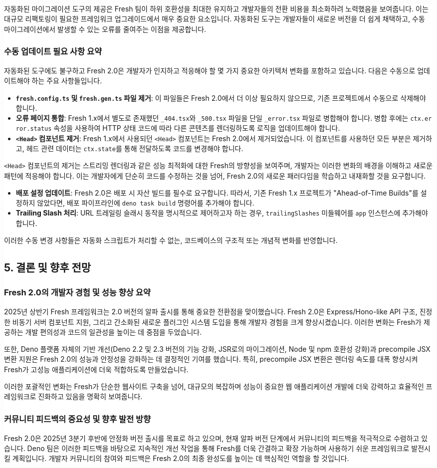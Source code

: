 자동화된 마이그레이션 도구의 제공은 Fresh 팀이 하위 호환성을 최대한 유지하고
개발자들의 전환 비용을 최소화하려 노력했음을 보여줍니다. 이는 대규모 리팩토링이
필요한 프레임워크 업그레이드에서 매우 중요한 요소입니다. 자동화된 도구는 개발자들이
새로운 버전을 더 쉽게 채택하고, 수동 마이그레이션에서 발생할 수 있는 오류를
줄여주는 이점을 제공합니다.

### 수동 업데이트 필요 사항 요약

자동화된 도구에도 불구하고 Fresh 2.0은 개발자가 인지하고 적응해야 할 몇 가지
중요한 아키텍처 변화를 포함하고 있습니다. 다음은 수동으로 업데이트해야 하는 주요
사항들입니다.

- **`fresh.config.ts` 및 `fresh.gen.ts` 파일 제거**: 이 파일들은 Fresh 2.0에서 더
  이상 필요하지 않으므로, 기존 프로젝트에서 수동으로 삭제해야 합니다.
- **오류 페이지 통합**: Fresh 1.x에서 별도로 존재했던 `_404.tsx`와 `_500.tsx`
  파일을 단일 `_error.tsx` 파일로 병합해야 합니다. 병합 후에는 `ctx.error.status`
  속성을 사용하여 HTTP 상태 코드에 따라 다른 콘텐츠를 렌더링하도록 로직을
  업데이트해야 합니다.
- **`<Head>` 컴포넌트 제거**: Fresh 1.x에서 사용되던 `<Head>` 컴포넌트는 Fresh
  2.0에서 제거되었습니다. 이 컴포넌트를 사용하던 모든 부분은 제거하고, 헤드 관련
  데이터는 `ctx.state`를 통해 전달하도록 코드를 변경해야 합니다.

`<Head>` 컴포넌트의 제거는 스트리밍 렌더링과 같은 성능 최적화에 대한 Fresh의
방향성을 보여주며, 개발자는 이러한 변화의 배경을 이해하고 새로운 패턴에 적응해야
합니다. 이는 개발자에게 단순히 코드를 수정하는 것을 넘어, Fresh 2.0의 새로운
패러다임을 학습하고 내재화할 것을 요구합니다.

- **배포 설정 업데이트**: Fresh 2.0은 배포 시 자산 빌드를 필수로 요구합니다.
  따라서, 기존 Fresh 1.x 프로젝트가 "Ahead-of-Time Builds"를 설정하지 않았다면,
  배포 파이프라인에 `deno task build` 명령어를 추가해야 합니다.
- **Trailing Slash 처리**: URL 트레일링 슬래시 동작을 명시적으로 제어하고자 하는
  경우, `trailingSlashes` 미들웨어를 `app` 인스턴스에 추가해야 합니다.

이러한 수동 변경 사항들은 자동화 스크립트가 처리할 수 없는, 코드베이스의 구조적
또는 개념적 변화를 반영합니다.

## 5. 결론 및 향후 전망

### Fresh 2.0의 개발자 경험 및 성능 향상 요약

2025년 상반기 Fresh 프레임워크는 2.0 버전의 알파 출시를 통해 중요한 전환점을
맞이했습니다. Fresh 2.0은 Express/Hono-like API 구조, 진정한 비동기 서버 컴포넌트
지원, 그리고 간소화된 새로운 플러그인 시스템 도입을 통해 개발자 경험을 크게
향상시켰습니다. 이러한 변화는 Fresh가 제공하는 개발 편의성과 코드의 일관성을
높이는 데 중점을 두었습니다.

또한, Deno 플랫폼 자체의 기반 개선(Deno 2.2 및 2.3 버전의 기능 강화, JSR로의
마이그레이션, Node 및 npm 호환성 강화)과 precompile JSX 변환 지원은 Fresh 2.0의
성능과 안정성을 강화하는 데 결정적인 기여를 했습니다. 특히, precompile JSX 변환은
렌더링 속도를 대폭 향상시켜 Fresh가 고성능 애플리케이션에 더욱 적합하도록
만들었습니다.

이러한 포괄적인 변화는 Fresh가 단순한 웹사이트 구축을 넘어, 대규모의 복잡하며
성능이 중요한 웹 애플리케이션 개발에 더욱 강력하고 효율적인 프레임워크로 진화하고
있음을 명확히 보여줍니다.

### 커뮤니티 피드백의 중요성 및 향후 발전 방향

Fresh 2.0은 2025년 3분기 후반에 안정화 버전 출시를 목표로 하고 있으며, 현재 알파
버전 단계에서 커뮤니티의 피드백을 적극적으로 수렴하고 있습니다. Deno 팀은 이러한
피드백을 바탕으로 지속적인 개선 작업을 통해 Fresh를 더욱 간결하고 확장 가능하며
사용하기 쉬운 프레임워크로 발전시킬 계획입니다. 개발자 커뮤니티의 참여와 피드백은
Fresh 2.0의 최종 완성도를 높이는 데 핵심적인 역할을 할 것입니다.
